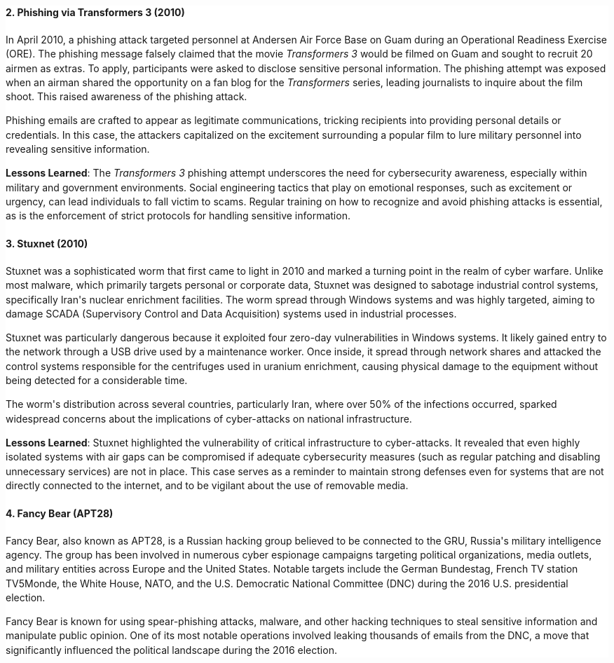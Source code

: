 #### 2. Phishing via Transformers 3 (2010)

In April 2010, a phishing attack targeted personnel at Andersen Air Force Base on Guam during an Operational Readiness Exercise (ORE). The phishing message falsely claimed that the movie _Transformers 3_ would be filmed on Guam and sought to recruit 20 airmen as extras. To apply, participants were asked to disclose sensitive personal information. The phishing attempt was exposed when an airman shared the opportunity on a fan blog for the _Transformers_ series, leading journalists to inquire about the film shoot. This raised awareness of the phishing attack.

Phishing emails are crafted to appear as legitimate communications, tricking recipients into providing personal details or credentials. In this case, the attackers capitalized on the excitement surrounding a popular film to lure military personnel into revealing sensitive information​.

**Lessons Learned**: The _Transformers 3_ phishing attempt underscores the need for cybersecurity awareness, especially within military and government environments. Social engineering tactics that play on emotional responses, such as excitement or urgency, can lead individuals to fall victim to scams. Regular training on how to recognize and avoid phishing attacks is essential, as is the enforcement of strict protocols for handling sensitive information.

#### 3. Stuxnet (2010)

Stuxnet was a sophisticated worm that first came to light in 2010 and marked a turning point in the realm of cyber warfare. Unlike most malware, which primarily targets personal or corporate data, Stuxnet was designed to sabotage industrial control systems, specifically Iran's nuclear enrichment facilities. The worm spread through Windows systems and was highly targeted, aiming to damage SCADA (Supervisory Control and Data Acquisition) systems used in industrial processes.

Stuxnet was particularly dangerous because it exploited four zero-day vulnerabilities in Windows systems. It likely gained entry to the network through a USB drive used by a maintenance worker. Once inside, it spread through network shares and attacked the control systems responsible for the centrifuges used in uranium enrichment, causing physical damage to the equipment without being detected for a considerable time.

The worm's distribution across several countries, particularly Iran, where over 50% of the infections occurred, sparked widespread concerns about the implications of cyber-attacks on national infrastructure​​.

**Lessons Learned**: Stuxnet highlighted the vulnerability of critical infrastructure to cyber-attacks. It revealed that even highly isolated systems with air gaps can be compromised if adequate cybersecurity measures (such as regular patching and disabling unnecessary services) are not in place. This case serves as a reminder to maintain strong defenses even for systems that are not directly connected to the internet, and to be vigilant about the use of removable media.

#### 4. Fancy Bear (APT28)

Fancy Bear, also known as APT28, is a Russian hacking group believed to be connected to the GRU, Russia's military intelligence agency. The group has been involved in numerous cyber espionage campaigns targeting political organizations, media outlets, and military entities across Europe and the United States. Notable targets include the German Bundestag, French TV station TV5Monde, the White House, NATO, and the U.S. Democratic National Committee (DNC) during the 2016 U.S. presidential election.

Fancy Bear is known for using spear-phishing attacks, malware, and other hacking techniques to steal sensitive information and manipulate public opinion. One of its most notable operations involved leaking thousands of emails from the DNC, a move that significantly influenced the political landscape during the 2016 election​​.
